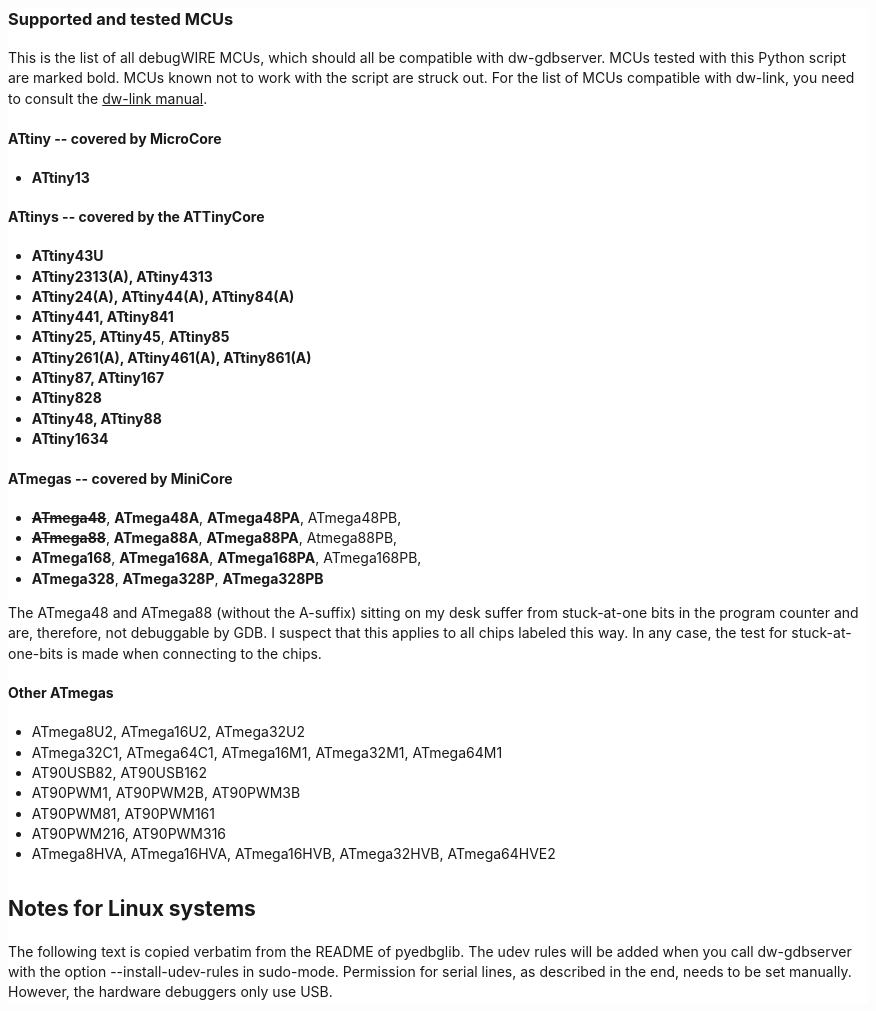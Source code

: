 
### Supported and tested MCUs

This is the list of all debugWIRE MCUs, which should all be compatible with dw-gdbserver. MCUs tested with this Python script are marked bold. MCUs known not to work with the script are struck out. For the list of MCUs compatible with dw-link, you need to consult the [dw-link manual](https://github.com/felias-fogg/dw-link/blob/master/docs/manual.md).

#### ATtiny -- covered by MicroCore

- **ATtiny13**

#### ATtinys -- covered by the ATTinyCore

* **ATtiny43U**
* **ATtiny2313(A), ATtiny4313**
* **ATtiny24(A), ATtiny44(A), ATtiny84(A)**
* **ATtiny441, ATtiny841**
* **ATtiny25, ATtiny45**, **ATtiny85**
* **ATtiny261(A), ATtiny461(A), ATtiny861(A)**
* **ATtiny87, ATtiny167**
* **ATtiny828**
* **ATtiny48, ATtiny88**
* **ATtiny1634**

#### ATmegas -- covered by MiniCore

* <s>__ATmega48__</s>, __ATmega48A__, __ATmega48PA__, ATmega48PB,
* <s>__ATmega88__</s>, __ATmega88A__, __ATmega88PA__, Atmega88PB,
* __ATmega168__, __ATmega168A__, __ATmega168PA__, ATmega168PB,
* **ATmega328**, __ATmega328P__, **ATmega328PB**

The ATmega48 and ATmega88 (without the A-suffix) sitting on my desk suffer from stuck-at-one bits in the program counter and are, therefore, not debuggable by GDB. I suspect that this applies to all chips labeled this way. In any case, the test for stuck-at-one-bits is made when connecting to the chips.

#### Other ATmegas

* ATmega8U2, ATmega16U2, ATmega32U2
* ATmega32C1, ATmega64C1, ATmega16M1, ATmega32M1, ATmega64M1
* AT90USB82, AT90USB162
* AT90PWM1, AT90PWM2B, AT90PWM3B
* AT90PWM81, AT90PWM161
* AT90PWM216, AT90PWM316
* ATmega8HVA, ATmega16HVA, ATmega16HVB, ATmega32HVB, ATmega64HVE2

## Notes for Linux systems

The following text is copied verbatim from the README of pyedbglib. The udev rules will be added when you call dw-gdbserver with the option --install-udev-rules in sudo-mode. Permission for serial lines, as described in the end, needs to be set manually. However, the hardware debuggers only use USB.
